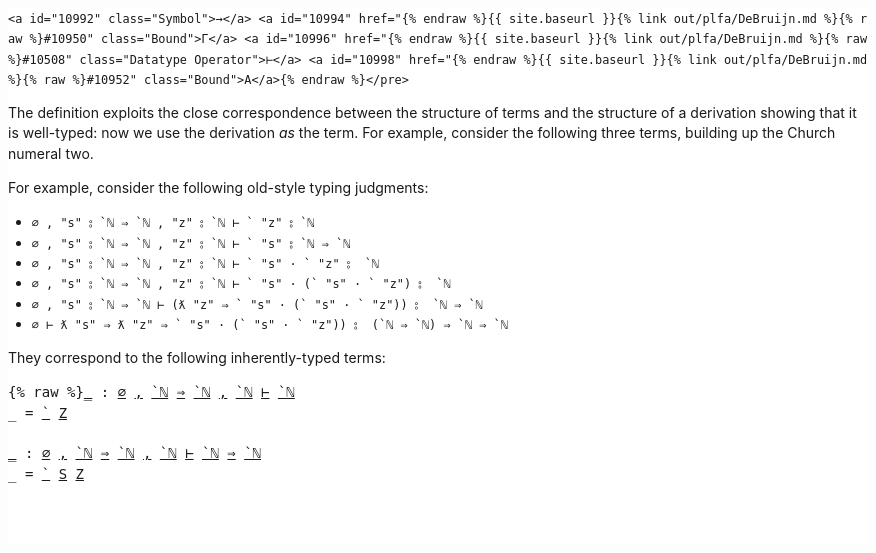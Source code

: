     <a id="10992" class="Symbol">→</a> <a id="10994" href="{% endraw %}{{ site.baseurl }}{% link out/plfa/DeBruijn.md %}{% raw %}#10950" class="Bound">Γ</a> <a id="10996" href="{% endraw %}{{ site.baseurl }}{% link out/plfa/DeBruijn.md %}{% raw %}#10508" class="Datatype Operator">⊢</a> <a id="10998" href="{% endraw %}{{ site.baseurl }}{% link out/plfa/DeBruijn.md %}{% raw %}#10952" class="Bound">A</a>{% endraw %}</pre>
The definition exploits the close correspondence between the
structure of terms and the structure of a derivation showing
that it is well-typed: now we use the derivation _as_ the
term.  For example, consider the following three terms,
building up the Church numeral two.

For example, consider the following old-style typing
judgments:

* `` ∅ , "s" ⦂ `ℕ ⇒ `ℕ , "z" ⦂ `ℕ ⊢ ` "z" ⦂ `ℕ ``
* `` ∅ , "s" ⦂ `ℕ ⇒ `ℕ , "z" ⦂ `ℕ ⊢ ` "s" ⦂ `ℕ ⇒ `ℕ ``
* `` ∅ , "s" ⦂ `ℕ ⇒ `ℕ , "z" ⦂ `ℕ ⊢ ` "s" · ` "z" ⦂  `ℕ ``
* `` ∅ , "s" ⦂ `ℕ ⇒ `ℕ , "z" ⦂ `ℕ ⊢ ` "s" · (` "s" · ` "z") ⦂  `ℕ ``
* `` ∅ , "s" ⦂ `ℕ ⇒ `ℕ ⊢ (ƛ "z" ⇒ ` "s" · (` "s" · ` "z")) ⦂  `ℕ ⇒ `ℕ ``
* `` ∅ ⊢ ƛ "s" ⇒ ƛ "z" ⇒ ` "s" · (` "s" · ` "z")) ⦂  (`ℕ ⇒ `ℕ) ⇒ `ℕ ⇒ `ℕ ``

They correspond to the following inherently-typed terms:
<pre class="Agda">{% raw %}<a id="11802" href="{% endraw %}{{ site.baseurl }}{% link out/plfa/DeBruijn.md %}{% raw %}#11802" class="Function">_</a> <a id="11804" class="Symbol">:</a> <a id="11806" href="{% endraw %}{{ site.baseurl }}{% link out/plfa/DeBruijn.md %}{% raw %}#8380" class="InductiveConstructor">∅</a> <a id="11808" href="{% endraw %}{{ site.baseurl }}{% link out/plfa/DeBruijn.md %}{% raw %}#8396" class="InductiveConstructor Operator">,</a> <a id="11810" href="{% endraw %}{{ site.baseurl }}{% link out/plfa/DeBruijn.md %}{% raw %}#8220" class="InductiveConstructor">`ℕ</a> <a id="11813" href="{% endraw %}{{ site.baseurl }}{% link out/plfa/DeBruijn.md %}{% raw %}#8193" class="InductiveConstructor Operator">⇒</a> <a id="11815" href="{% endraw %}{{ site.baseurl }}{% link out/plfa/DeBruijn.md %}{% raw %}#8220" class="InductiveConstructor">`ℕ</a> <a id="11818" href="{% endraw %}{{ site.baseurl }}{% link out/plfa/DeBruijn.md %}{% raw %}#8396" class="InductiveConstructor Operator">,</a> <a id="11820" href="{% endraw %}{{ site.baseurl }}{% link out/plfa/DeBruijn.md %}{% raw %}#8220" class="InductiveConstructor">`ℕ</a> <a id="11823" href="{% endraw %}{{ site.baseurl }}{% link out/plfa/DeBruijn.md %}{% raw %}#10508" class="Datatype Operator">⊢</a> <a id="11825" href="{% endraw %}{{ site.baseurl }}{% link out/plfa/DeBruijn.md %}{% raw %}#8220" class="InductiveConstructor">`ℕ</a>
<a id="11828" class="Symbol">_</a> <a id="11830" class="Symbol">=</a> <a id="11832" href="{% endraw %}{{ site.baseurl }}{% link out/plfa/DeBruijn.md %}{% raw %}#10544" class="InductiveConstructor Operator">`</a> <a id="11834" href="{% endraw %}{{ site.baseurl }}{% link out/plfa/DeBruijn.md %}{% raw %}#9303" class="InductiveConstructor">Z</a>

<a id="11837" href="{% endraw %}{{ site.baseurl }}{% link out/plfa/DeBruijn.md %}{% raw %}#11837" class="Function">_</a> <a id="11839" class="Symbol">:</a> <a id="11841" href="{% endraw %}{{ site.baseurl }}{% link out/plfa/DeBruijn.md %}{% raw %}#8380" class="InductiveConstructor">∅</a> <a id="11843" href="{% endraw %}{{ site.baseurl }}{% link out/plfa/DeBruijn.md %}{% raw %}#8396" class="InductiveConstructor Operator">,</a> <a id="11845" href="{% endraw %}{{ site.baseurl }}{% link out/plfa/DeBruijn.md %}{% raw %}#8220" class="InductiveConstructor">`ℕ</a> <a id="11848" href="{% endraw %}{{ site.baseurl }}{% link out/plfa/DeBruijn.md %}{% raw %}#8193" class="InductiveConstructor Operator">⇒</a> <a id="11850" href="{% endraw %}{{ site.baseurl }}{% link out/plfa/DeBruijn.md %}{% raw %}#8220" class="InductiveConstructor">`ℕ</a> <a id="11853" href="{% endraw %}{{ site.baseurl }}{% link out/plfa/DeBruijn.md %}{% raw %}#8396" class="InductiveConstructor Operator">,</a> <a id="11855" href="{% endraw %}{{ site.baseurl }}{% link out/plfa/DeBruijn.md %}{% raw %}#8220" class="InductiveConstructor">`ℕ</a> <a id="11858" href="{% endraw %}{{ site.baseurl }}{% link out/plfa/DeBruijn.md %}{% raw %}#10508" class="Datatype Operator">⊢</a> <a id="11860" href="{% endraw %}{{ site.baseurl }}{% link out/plfa/DeBruijn.md %}{% raw %}#8220" class="InductiveConstructor">`ℕ</a> <a id="11863" href="{% endraw %}{{ site.baseurl }}{% link out/plfa/DeBruijn.md %}{% raw %}#8193" class="InductiveConstructor Operator">⇒</a> <a id="11865" href="{% endraw %}{{ site.baseurl }}{% link out/plfa/DeBruijn.md %}{% raw %}#8220" class="InductiveConstructor">`ℕ</a>
<a id="11868" class="Symbol">_</a> <a id="11870" class="Symbol">=</a> <a id="11872" href="{% endraw %}{{ site.baseurl }}{% link out/plfa/DeBruijn.md %}{% raw %}#10544" class="InductiveConstructor Operator">`</a> <a id="11874" href="{% endraw %}{{ site.baseurl }}{% link out/plfa/DeBruijn.md %}{% raw %}#9351" class="InductiveConstructor Operator">S</a> <a id="11876" href="{% endraw %}{{ site.baseurl }}{% link out/plfa/DeBruijn.md %}{% raw %}#9303" class="InductiveConstructor">Z</a>

